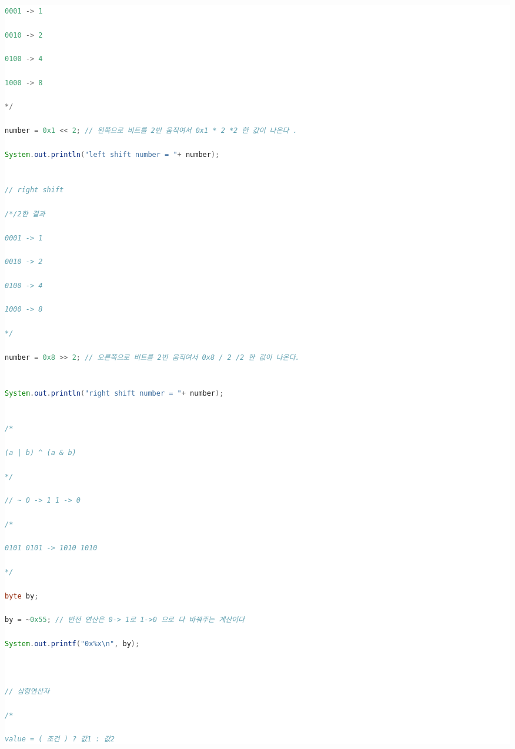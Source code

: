 ```java
0001 -> 1

0010 -> 2

0100 -> 4

1000 -> 8

*/

number = 0x1 << 2; // 왼쪽으로 비트를 2번 움직여서 0x1 * 2 *2 한 값이 나온다 .

System.out.println("left shift number = "+ number);


// right shift

/*/2한 결과

0001 -> 1

0010 -> 2

0100 -> 4

1000 -> 8

*/

number = 0x8 >> 2; // 오른쪽으로 비트를 2번 움직여서 0x8 / 2 /2 한 값이 나온다.


System.out.println("right shift number = "+ number);


/*

(a | b) ^ (a & b)

*/

// ~ 0 -> 1 1 -> 0

/*

0101 0101 -> 1010 1010

*/

byte by;

by = ~0x55; // 반전 연산은 0-> 1로 1->0 으로 다 바꿔주는 계산이다

System.out.printf("0x%x\n", by);



// 삼항연산자

/*

value = ( 조건 ) ? 값1 : 값2

```